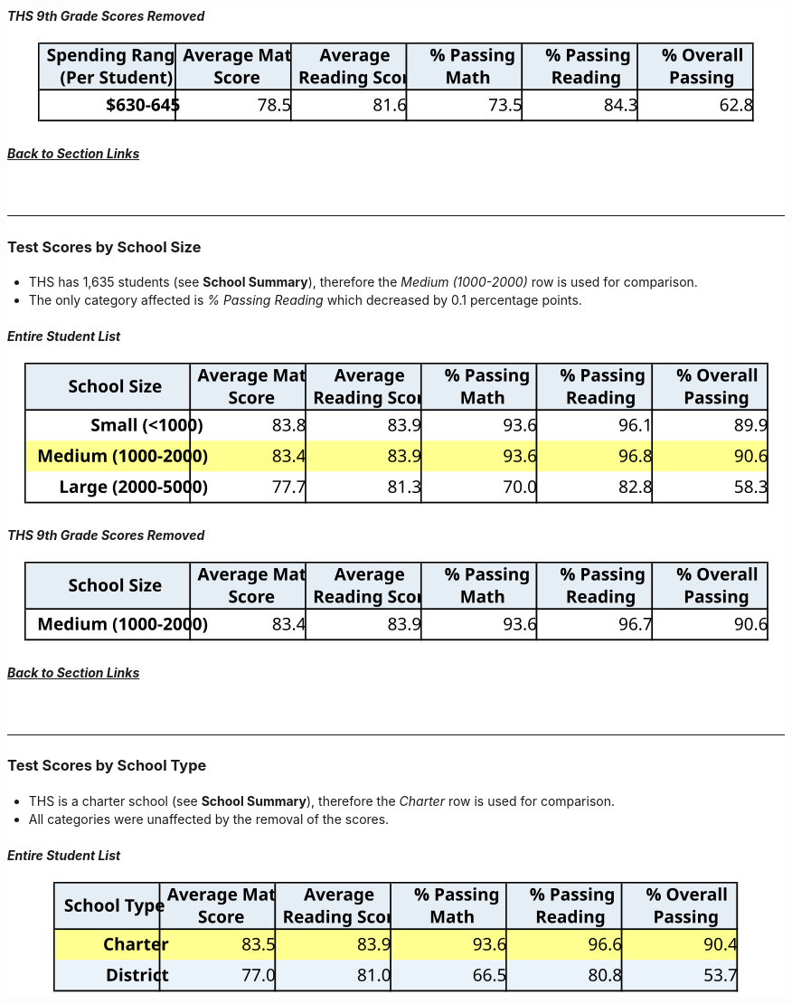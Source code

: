 #### *THS 9th Grade Scores Removed*
<div align="center">
    <img
        src="analysis/svgs/THS_9_scores_by_spending.svg"
        alt="THS 9 scores by spending"
    />
</div>

##### [Back to Section Links](#section-links)

<br />
<hr />

### **Test Scores by School Size**
* THS has 1,635 students (see **School Summary**), therefore the *Medium
  (1000-2000)* row is used for comparison.
* The only category affected is *% Passing Reading* which decreased by 0.1
  percentage points.

#### *Entire Student List*
<div align="center">
    <img
        src="analysis/svgs/scores_by_size.svg"
        alt="scores by size"
    />
</div>

#### *THS 9th Grade Scores Removed*
<div align="center">
    <img
        src="analysis/svgs/THS_9_scores_by_size.svg"
        alt="THS 9 scores by size"
    />
</div>

##### [Back to Section Links](#section-links)

<br />
<hr />

### **Test Scores by School Type**
* THS is a charter school (see **School Summary**), therefore the *Charter* row
  is used for comparison.
* All categories were unaffected by the removal of the scores.

#### *Entire Student List*
<div align="center">
    <img
        src="analysis/svgs/scores_by_type.svg"
        alt="scores by type"
    />
</div>
